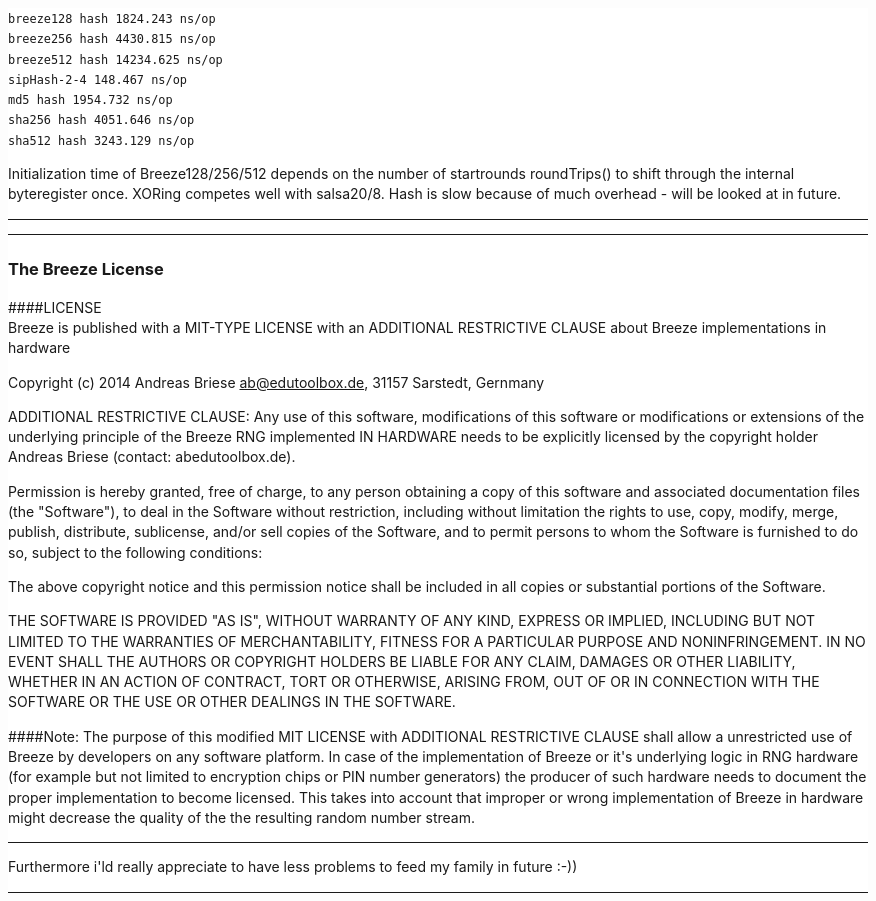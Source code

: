 	breeze128 hash 1824.243 ns/op
	breeze256 hash 4430.815 ns/op
	breeze512 hash 14234.625 ns/op
	sipHash-2-4 148.467 ns/op
	md5 hash 1954.732 ns/op
	sha256 hash 4051.646 ns/op
	sha512 hash 3243.129 ns/op
   

Initialization time of Breeze128/256/512 depends on the number of startrounds roundTrips() to shift through the internal byteregister once. XORing competes well with salsa20/8. Hash is slow because of much overhead - will be looked at in future.


---

---


### The Breeze License
####LICENSE  
Breeze is published with a MIT-TYPE LICENSE with an ADDITIONAL RESTRICTIVE CLAUSE about Breeze implementations in hardware

Copyright (c) 2014 Andreas Briese <ab@edutoolbox.de>, 31157 Sarstedt, Gernmany
 
ADDITIONAL RESTRICTIVE CLAUSE: Any use of this software, modifications of this software or modifications or extensions of the underlying principle of the Breeze RNG implemented IN HARDWARE needs to be explicitly licensed by the copyright holder Andreas Briese (contact: ab<at>edutoolbox.de).
 
Permission is hereby granted, free of charge, to any person obtaining a copy of this software and associated documentation files (the "Software"), to deal in the Software without restriction, including without limitation the rights to use, copy, modify, merge, publish, distribute, sublicense, and/or sell copies of the Software, and to permit persons to whom the Software is furnished to do so, subject to the following conditions:
 
The above copyright notice and this permission notice shall be included in all copies or substantial portions of the Software.
 
THE SOFTWARE IS PROVIDED "AS IS", WITHOUT WARRANTY OF ANY KIND, EXPRESS OR IMPLIED, INCLUDING BUT NOT LIMITED TO THE WARRANTIES OF MERCHANTABILITY, FITNESS FOR A PARTICULAR PURPOSE AND NONINFRINGEMENT. IN NO EVENT SHALL THE AUTHORS OR COPYRIGHT HOLDERS BE LIABLE FOR ANY CLAIM, DAMAGES OR OTHER LIABILITY, WHETHER IN AN ACTION OF CONTRACT, TORT OR OTHERWISE, ARISING FROM, OUT OF OR IN CONNECTION WITH THE SOFTWARE OR THE USE OR OTHER DEALINGS IN THE SOFTWARE.
 

####Note:
The purpose of this modified MIT LICENSE with ADDITIONAL RESTRICTIVE CLAUSE shall allow a unrestricted use of Breeze by developers on any software platform. In case of the implementation of Breeze or it's underlying logic in RNG hardware (for example but not limited to encryption chips or PIN number generators) the producer of such hardware needs to document the proper implementation to become licensed. This takes into account that improper or wrong implementation of Breeze in hardware might decrease the quality of the the resulting random number stream. 

---

Furthermore i'ld really appreciate to have less problems to feed my family in future :-))

---